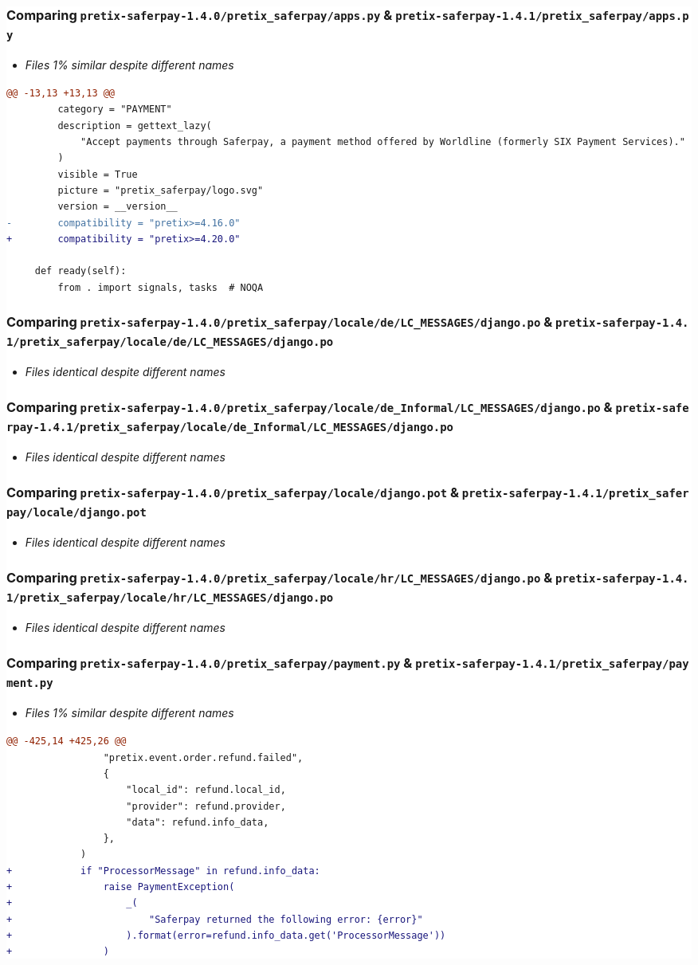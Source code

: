 ### Comparing `pretix-saferpay-1.4.0/pretix_saferpay/apps.py` & `pretix-saferpay-1.4.1/pretix_saferpay/apps.py`

 * *Files 1% similar despite different names*

```diff
@@ -13,13 +13,13 @@
         category = "PAYMENT"
         description = gettext_lazy(
             "Accept payments through Saferpay, a payment method offered by Worldline (formerly SIX Payment Services)."
         )
         visible = True
         picture = "pretix_saferpay/logo.svg"
         version = __version__
-        compatibility = "pretix>=4.16.0"
+        compatibility = "pretix>=4.20.0"
 
     def ready(self):
         from . import signals, tasks  # NOQA
```

### Comparing `pretix-saferpay-1.4.0/pretix_saferpay/locale/de/LC_MESSAGES/django.po` & `pretix-saferpay-1.4.1/pretix_saferpay/locale/de/LC_MESSAGES/django.po`

 * *Files identical despite different names*

### Comparing `pretix-saferpay-1.4.0/pretix_saferpay/locale/de_Informal/LC_MESSAGES/django.po` & `pretix-saferpay-1.4.1/pretix_saferpay/locale/de_Informal/LC_MESSAGES/django.po`

 * *Files identical despite different names*

### Comparing `pretix-saferpay-1.4.0/pretix_saferpay/locale/django.pot` & `pretix-saferpay-1.4.1/pretix_saferpay/locale/django.pot`

 * *Files identical despite different names*

### Comparing `pretix-saferpay-1.4.0/pretix_saferpay/locale/hr/LC_MESSAGES/django.po` & `pretix-saferpay-1.4.1/pretix_saferpay/locale/hr/LC_MESSAGES/django.po`

 * *Files identical despite different names*

### Comparing `pretix-saferpay-1.4.0/pretix_saferpay/payment.py` & `pretix-saferpay-1.4.1/pretix_saferpay/payment.py`

 * *Files 1% similar despite different names*

```diff
@@ -425,14 +425,26 @@
                 "pretix.event.order.refund.failed",
                 {
                     "local_id": refund.local_id,
                     "provider": refund.provider,
                     "data": refund.info_data,
                 },
             )
+            if "ProcessorMessage" in refund.info_data:
+                raise PaymentException(
+                    _(
+                        "Saferpay returned the following error: {error}"
+                    ).format(error=refund.info_data.get('ProcessorMessage'))
+                )
```
